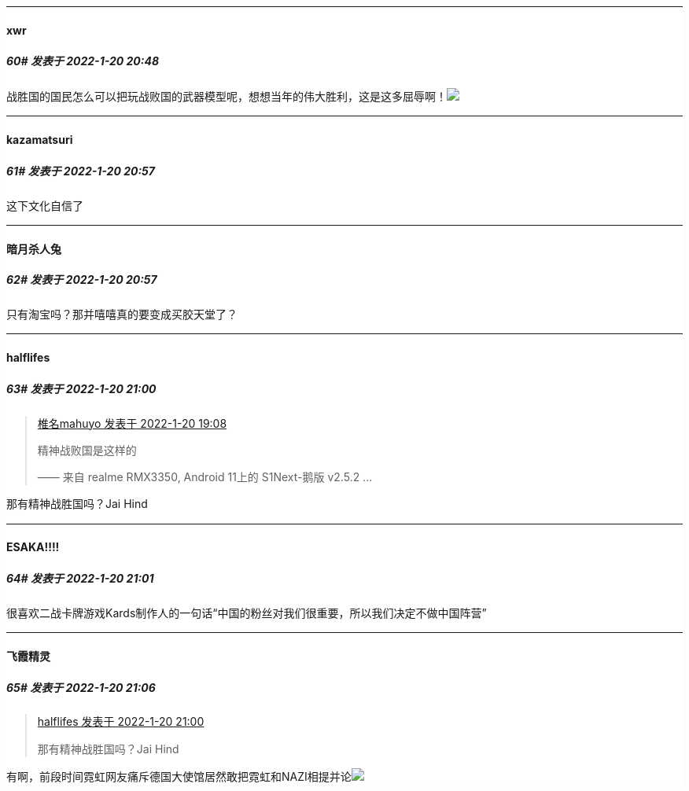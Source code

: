 *****

####  xwr  
##### 60#       发表于 2022-1-20 20:48

战胜国的国民怎么可以把玩战败国的武器模型呢，想想当年的伟大胜利，这是这多屈辱啊！<img src="https://static.saraba1st.com/image/smiley/face2017/067.png" referrerpolicy="no-referrer">



*****

####  kazamatsuri  
##### 61#       发表于 2022-1-20 20:57

这下文化自信了

*****

####  暗月杀人兔  
##### 62#       发表于 2022-1-20 20:57

只有淘宝吗？那并嘻嘻真的要变成买胶天堂了？

*****

####  halflifes  
##### 63#       发表于 2022-1-20 21:00

<blockquote><a href="httphttps://bbs.saraba1st.com/2b/forum.php?mod=redirect&amp;goto=findpost&amp;pid=54369583&amp;ptid=2048431" target="_blank">椎名mahuyo 发表于 2022-1-20 19:08</a>

精神战败国是这样的

—— 来自 realme RMX3350, Android 11上的 S1Next-鹅版 v2.5.2 ...</blockquote>
那有精神战胜国吗？Jai Hind

*****

####  ESAKA!!!!  
##### 64#       发表于 2022-1-20 21:01

很喜欢二战卡牌游戏Kards制作人的一句话“中国的粉丝对我们很重要，所以我们决定不做中国阵营”

*****

####  飞霞精灵  
##### 65#       发表于 2022-1-20 21:06

<blockquote><a href="httphttps://bbs.saraba1st.com/2b/forum.php?mod=redirect&amp;goto=findpost&amp;pid=54370819&amp;ptid=2048431" target="_blank">halflifes 发表于 2022-1-20 21:00</a>

那有精神战胜国吗？Jai Hind</blockquote>
有啊，前段时间霓虹网友痛斥德国大使馆居然敢把霓虹和NAZI相提并论<img src="https://static.saraba1st.com/image/smiley/face2017/067.png" referrerpolicy="no-referrer">

